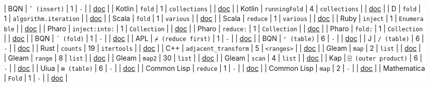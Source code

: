 |     BQN     |         `˝ (insert)`         |   1    |           `-`           |       |                                            [doc](https://mlochbaum.github.io/BQN/help/insert.html)                                             |
|   Kotlin    |            `fold`            |   1    |      `collections`      |       |                                [doc](https://kotlinlang.org/api/latest/jvm/stdlib/kotlin.collections/fold.html)                                |
|   Kotlin    |        `runningFold`         |   4    |      `collections`      |       |                            [doc](https://kotlinlang.org/api/latest/jvm/stdlib/kotlin.collections/running-fold.html)                            |
|      D      |            `fold`            |   1    |  `algorithm.iteration`  |       |                                       [doc](https://dlang.org/library/std/algorithm/iteration/fold.html)                                       |
|    Scala    |            `fold`            |   1    |        `various`        |       |                         [doc](https://scala-lang.org/api/current/scala/collection/IterableOnceOps.html#fold-fffff9e1)                          |
|    Scala    |           `reduce`           |   1    |        `various`        |       |                        [doc](https://scala-lang.org/api/current/scala/collection/IterableOnceOps.html#reduce-fffff3d4)                         |
|    Ruby     |           `inject`           |   1    |      `Enumerable`       |       |                                               [doc](https://apidock.com/ruby/Enumerable/inject)                                                |
|    Pharo    |        `inject:into:`        |   1    |      `Collection`       |       |                                                                    [doc]()                                                                     |
|    Pharo    |          `reduce:`           |   1    |      `Collection`       |       |                                                                    [doc]()                                                                     |
|    Pharo    |           `fold:`            |   1    |      `Collection`       |       |                                                                    [doc]()                                                                     |
|     BQN     |          `´ (fold)`          |   1    |           `-`           |       |                                             [doc](https://mlochbaum.github.io/BQN/help/fold.html)                                              |
|     APL     |      `⌿ (reduce first)`      |   1    |           `-`           |       |                                            [doc](https://microapl.com/apl_help/ch_020_020_810.htm)                                             |
|     BQN     |         `⌜ (table)`          |   6    |           `-`           |       |                                             [doc](https://mlochbaum.github.io/BQN/help/table.html)                                             |
|      J      |         `/ (table)`          |   6    |           `-`           |       |                                         [doc](https://code.jsoftware.com/wiki/Vocabulary/slash#dyadic)                                         |
|    Rust     |           `counts`           |   19   |       `itertools`       |       |                              [doc](https://docs.rs/itertools/latest/itertools/trait.Itertools.html#method.counts)                              |
|     C++     |     `adjacent_transform`     |   5    |       `<ranges>`        |       |                                    [doc](https://en.cppreference.com/w/cpp/ranges/adjacent_transform_view)                                     |
|    Gleam    |            `map`             |   2    |         `list`          |       |                                           [doc](https://hexdocs.pm/gleam_stdlib/gleam/list.html#map)                                           |
|    Gleam    |           `range`            |   8    |         `list`          |       |                                          [doc](https://hexdocs.pm/gleam_stdlib/gleam/list.html#range)                                          |
|    Gleam    |            `map2`            |   30   |         `list`          |       |                                          [doc](https://hexdocs.pm/gleam_stdlib/gleam/list.html#map2)                                           |
|    Gleam    |            `scan`            |   4    |         `list`          |       |                                          [doc](https://hexdocs.pm/gleam_stdlib/gleam/list.html#scan)                                           |
|     Kap     |     `⌻ (outer product)`      |   6    |           `-`           |       |                                    [doc](https://kapdemo.dhsdevelopments.com/reference.html#_outer_product)                                    |
|    Uiua     |         `⊞ (table)`          |   6    |           `-`           |       |                                                     [doc](https://www.uiua.org/docs/table)                                                     |
| Common Lisp |           `reduce`           |   1    |           `-`           |       |                                                    [doc](https://novaspec.org/cl/f_reduce)                                                     |
| Common Lisp |            `map`             |   2    |           `-`           |       |                                                      [doc](https://novaspec.org/cl/f_map)                                                      |
| Mathematica |            `Fold`            |   1    |           `-`           |       |                                          [doc](https://reference.wolfram.com/language/ref/Fold.html)                                           |